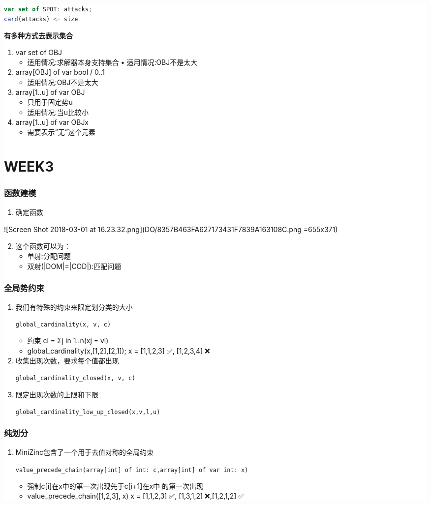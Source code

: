 ```js
var set of SPOT: attacks;
card(attacks) <= size
```

**有多种方式去表示集合** 

1. var set of OBJ 
    + 适用情况:求解器本身支持集合 • 适用情况:OBJ不是太大 
2. array[OBJ] of var bool / 0..1 
    + 适用情况:OBJ不是太大 
3. array[1..u] of var OBJ 
    + 只用于固定势u
    + 适用情况:当u比较小 
4. array[1..u] of var OBJx 
    + 需要表示“无”这个元素

# WEEK3

### 函数建模

1. 确定函数

![Screen Shot 2018-03-01 at 16.23.32.png](DO/8357B463FA627173431F7839A163108C.png =655x371)

2. 这个函数可以为：
    + 单射:分配问题
    + 双射(|DOM|=|COD|):匹配问题

###  全局势约束

1. 我们有特殊的约束来限定划分类的大小
    ```
    global_cardinality(x, v, c)
    ```
    + 约束 ci = Σj in 1..n(xj = vi)
    + global_cardinality(x,[1,2],[2,1]);  x = [1,1,2,3] ✅, [1,2,3,4] ❌
2. 收集出现次数，要求每个值都出现
    ```
    global_cardinality_closed(x, v, c)
    ```
3. 限定出现次数的上限和下限
    ```
    global_cardinality_low_up_closed(x,v,l,u)
    ```
    

### 纯划分

1. MiniZinc包含了一个用于去值对称的全局约束
    ```
    value_precede_chain(array[int] of int: c,array[int] of var int: x)
    ```
    + 强制c[i]在x中的第一次出现先于c[i+1]在x中 的第一次出现
    + value_precede_chain([1,2,3], x) x = [1,1,2,3] ✅, [1,3,1,2] ❌,[1,2,1,2] ✅
    